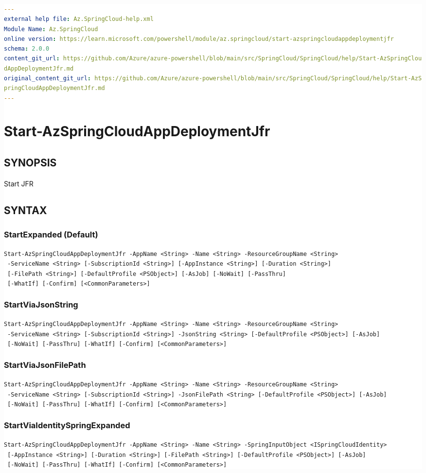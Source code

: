 ```yaml
---
external help file: Az.SpringCloud-help.xml
Module Name: Az.SpringCloud
online version: https://learn.microsoft.com/powershell/module/az.springcloud/start-azspringcloudappdeploymentjfr
schema: 2.0.0
content_git_url: https://github.com/Azure/azure-powershell/blob/main/src/SpringCloud/SpringCloud/help/Start-AzSpringCloudAppDeploymentJfr.md
original_content_git_url: https://github.com/Azure/azure-powershell/blob/main/src/SpringCloud/SpringCloud/help/Start-AzSpringCloudAppDeploymentJfr.md
---
```


# Start-AzSpringCloudAppDeploymentJfr

## SYNOPSIS
Start JFR

## SYNTAX

### StartExpanded (Default)
```
Start-AzSpringCloudAppDeploymentJfr -AppName <String> -Name <String> -ResourceGroupName <String>
 -ServiceName <String> [-SubscriptionId <String>] [-AppInstance <String>] [-Duration <String>]
 [-FilePath <String>] [-DefaultProfile <PSObject>] [-AsJob] [-NoWait] [-PassThru]
 [-WhatIf] [-Confirm] [<CommonParameters>]
```

### StartViaJsonString
```
Start-AzSpringCloudAppDeploymentJfr -AppName <String> -Name <String> -ResourceGroupName <String>
 -ServiceName <String> [-SubscriptionId <String>] -JsonString <String> [-DefaultProfile <PSObject>] [-AsJob]
 [-NoWait] [-PassThru] [-WhatIf] [-Confirm] [<CommonParameters>]
```

### StartViaJsonFilePath
```
Start-AzSpringCloudAppDeploymentJfr -AppName <String> -Name <String> -ResourceGroupName <String>
 -ServiceName <String> [-SubscriptionId <String>] -JsonFilePath <String> [-DefaultProfile <PSObject>] [-AsJob]
 [-NoWait] [-PassThru] [-WhatIf] [-Confirm] [<CommonParameters>]
```

### StartViaIdentitySpringExpanded
```
Start-AzSpringCloudAppDeploymentJfr -AppName <String> -Name <String> -SpringInputObject <ISpringCloudIdentity>
 [-AppInstance <String>] [-Duration <String>] [-FilePath <String>] [-DefaultProfile <PSObject>] [-AsJob]
 [-NoWait] [-PassThru] [-WhatIf] [-Confirm] [<CommonParameters>]
```
